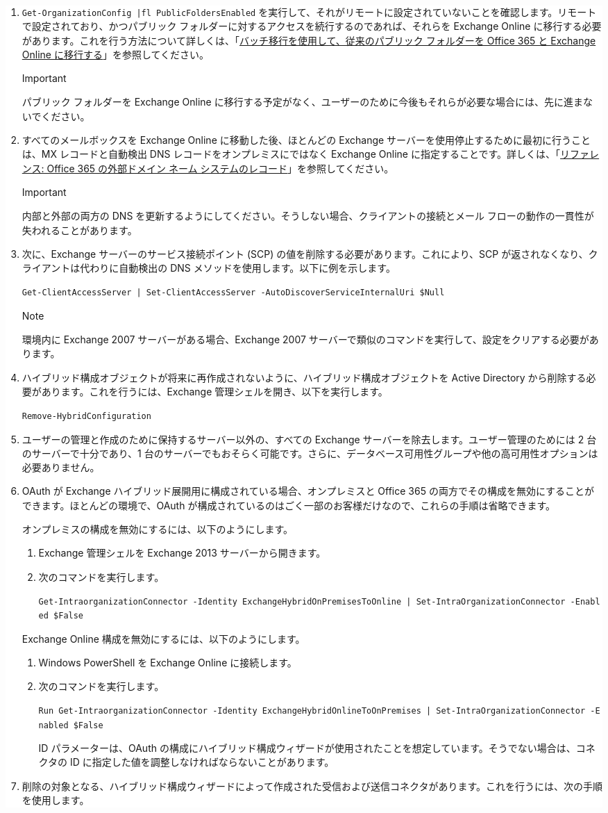 1.  `Get-OrganizationConfig |fl PublicFoldersEnabled` を実行して、それがリモートに設定されていないことを確認します。リモートで設定されており、かつパブリック フォルダーに対するアクセスを続行するのであれば、それらを Exchange Online に移行する必要があります。これを行う方法について詳しくは、「[バッチ移行を使用して、従来のパブリック フォルダーを Office 365 と Exchange Online に移行する](https://technet.microsoft.com/ja-jp/library/dn874017\(v=exchg.150\))」を参照してください。
    

    > [!IMPORTANT]
    > パブリック フォルダーを Exchange Online に移行する予定がなく、ユーザーのために今後もそれらが必要な場合には、先に進まないでください。



2.  すべてのメールボックスを Exchange Online に移動した後、ほとんどの Exchange サーバーを使用停止するために最初に行うことは、MX レコードと自動検出 DNS レコードをオンプレミスにではなく Exchange Online に指定することです。詳しくは、「[リファレンス: Office 365 の外部ドメイン ネーム システムのレコード](http://technet.microsoft.com/ja-jp/library/hh852557.aspx)」を参照してください。
    

    > [!IMPORTANT]
    > 内部と外部の両方の DNS を更新するようにしてください。そうしない場合、クライアントの接続とメール フローの動作の一貫性が失われることがあります。



3.  次に、Exchange サーバーのサービス接続ポイント (SCP) の値を削除する必要があります。これにより、SCP が返されなくなり、クライアントは代わりに自動検出の DNS メソッドを使用します。以下に例を示します。
    
        Get-ClientAccessServer | Set-ClientAccessServer -AutoDiscoverServiceInternalUri $Null
    

    > [!NOTE]
    > 環境内に Exchange&nbsp;2007 サーバーがある場合、Exchange 2007 サーバーで類似のコマンドを実行して、設定をクリアする必要があります。



4.  ハイブリッド構成オブジェクトが将来に再作成されないように、ハイブリッド構成オブジェクトを Active Directory から削除する必要があります。これを行うには、Exchange 管理シェルを開き、以下を実行します。
    
        Remove-HybridConfiguration

5.  ユーザーの管理と作成のために保持するサーバー以外の、すべての Exchange サーバーを除去します。ユーザー管理のためには 2 台のサーバーで十分であり、1 台のサーバーでもおそらく可能です。さらに、データベース可用性グループや他の高可用性オプションは必要ありません。

6.  OAuth が Exchange ハイブリッド展開用に構成されている場合、オンプレミスと Office 365 の両方でその構成を無効にすることができます。ほとんどの環境で、OAuth が構成されているのはごく一部のお客様だけなので、これらの手順は省略できます。
    
    オンプレミスの構成を無効にするには、以下のようにします。
    
    1.  Exchange 管理シェルを Exchange 2013 サーバーから開きます。
    
    2.  次のコマンドを実行します。
        
            Get-IntraorganizationConnector -Identity ExchangeHybridOnPremisesToOnline | Set-IntraOrganizationConnector -Enabled $False
    
    Exchange Online 構成を無効にするには、以下のようにします。
    
    1.  Windows PowerShell を Exchange Online に接続します。
    
    2.  次のコマンドを実行します。
        
            Run Get-IntraorganizationConnector -Identity ExchangeHybridOnlineToOnPremises | Set-IntraOrganizationConnector -Enabled $False
        
        ID パラメーターは、OAuth の構成にハイブリッド構成ウィザードが使用されたことを想定しています。そうでない場合は、コネクタの ID に指定した値を調整しなければならないことがあります。

7.  削除の対象となる、ハイブリッド構成ウィザードによって作成された受信および送信コネクタがあります。これを行うには、次の手順を使用します。
    